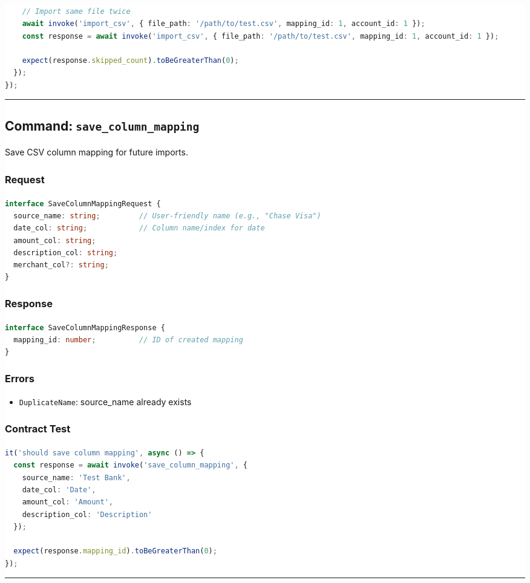 ```typescript
    // Import same file twice
    await invoke('import_csv', { file_path: '/path/to/test.csv', mapping_id: 1, account_id: 1 });
    const response = await invoke('import_csv', { file_path: '/path/to/test.csv', mapping_id: 1, account_id: 1 });

    expect(response.skipped_count).toBeGreaterThan(0);
  });
});
```

---

## Command: `save_column_mapping`
Save CSV column mapping for future imports.

### Request
```typescript
interface SaveColumnMappingRequest {
  source_name: string;         // User-friendly name (e.g., "Chase Visa")
  date_col: string;            // Column name/index for date
  amount_col: string;
  description_col: string;
  merchant_col?: string;
}
```

### Response
```typescript
interface SaveColumnMappingResponse {
  mapping_id: number;          // ID of created mapping
}
```

### Errors
- `DuplicateName`: source_name already exists

### Contract Test
```typescript
it('should save column mapping', async () => {
  const response = await invoke('save_column_mapping', {
    source_name: 'Test Bank',
    date_col: 'Date',
    amount_col: 'Amount',
    description_col: 'Description'
  });

  expect(response.mapping_id).toBeGreaterThan(0);
});
```

---
